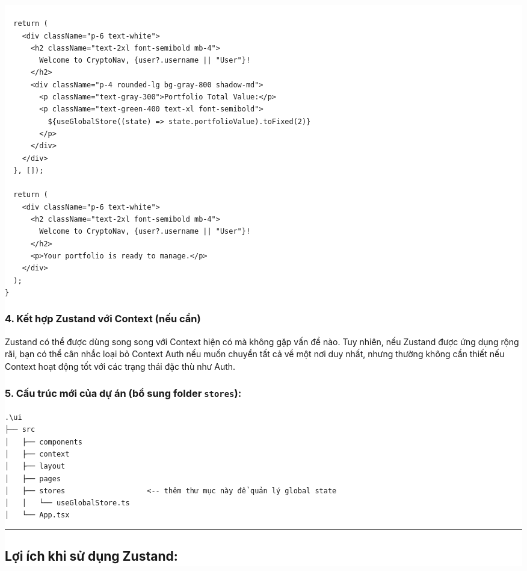 ```tsx

  return (
    <div className="p-6 text-white">
      <h2 className="text-2xl font-semibold mb-4">
        Welcome to CryptoNav, {user?.username || "User"}!
      </h2>
      <div className="p-4 rounded-lg bg-gray-800 shadow-md">
        <p className="text-gray-300">Portfolio Total Value:</p>
        <p className="text-green-400 text-xl font-semibold">
          ${useGlobalStore((state) => state.portfolioValue).toFixed(2)}
        </p>
      </div>
    </div>
  }, []);

  return (
    <div className="p-6 text-white">
      <h2 className="text-2xl font-semibold mb-4">
        Welcome to CryptoNav, {user?.username || "User"}!
      </h2>
      <p>Your portfolio is ready to manage.</p>
    </div>
  );
}
```

### 4. Kết hợp Zustand với Context (nếu cần)

Zustand có thể được dùng song song với Context hiện có mà không gặp vấn đề nào. Tuy nhiên, nếu Zustand được ứng dụng rộng rãi, bạn có thể cân nhắc loại bỏ Context Auth nếu muốn chuyển tất cả về một nơi duy nhất, nhưng thường không cần thiết nếu Context hoạt động tốt với các trạng thái đặc thù như Auth.

### 5. Cấu trúc mới của dự án (bổ sung folder `stores`):

```
.\ui
├── src
│   ├── components
│   ├── context
│   ├── layout
│   ├── pages
│   ├── stores                   <-- thêm thư mục này để quản lý global state
│   │   └── useGlobalStore.ts
│   └── App.tsx
```

---

## **Lợi ích khi sử dụng Zustand:**
